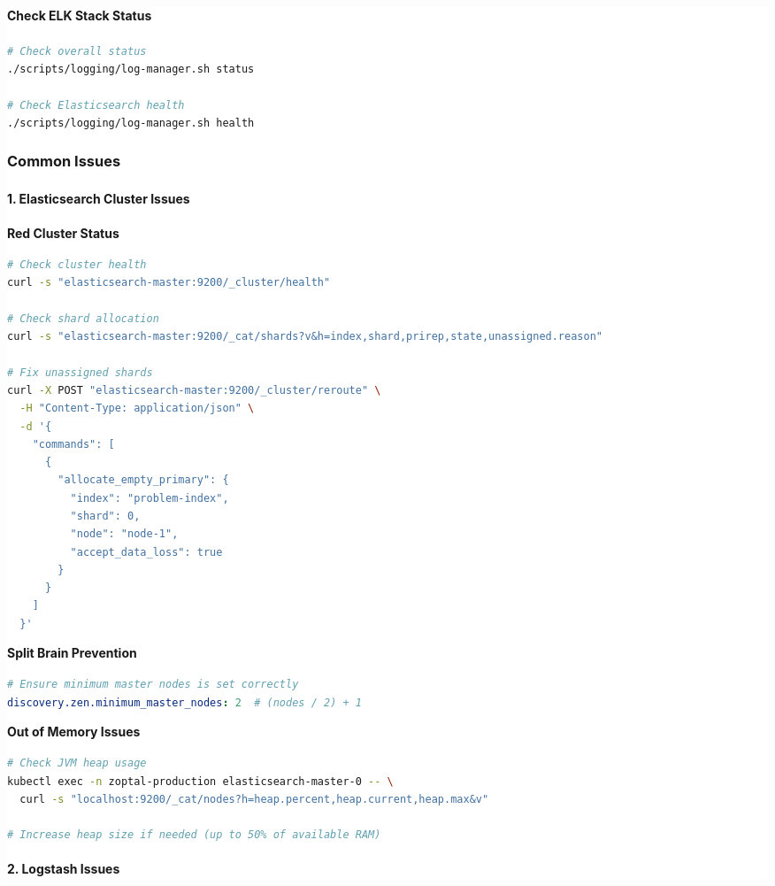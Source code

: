 #### Check ELK Stack Status
```bash
# Check overall status
./scripts/logging/log-manager.sh status

# Check Elasticsearch health
./scripts/logging/log-manager.sh health
```

### Common Issues

#### 1. Elasticsearch Cluster Issues

**Red Cluster Status**
```bash
# Check cluster health
curl -s "elasticsearch-master:9200/_cluster/health"

# Check shard allocation
curl -s "elasticsearch-master:9200/_cat/shards?v&h=index,shard,prirep,state,unassigned.reason"

# Fix unassigned shards
curl -X POST "elasticsearch-master:9200/_cluster/reroute" \
  -H "Content-Type: application/json" \
  -d '{
    "commands": [
      {
        "allocate_empty_primary": {
          "index": "problem-index",
          "shard": 0,
          "node": "node-1",
          "accept_data_loss": true
        }
      }
    ]
  }'
```

**Split Brain Prevention**
```yaml
# Ensure minimum master nodes is set correctly
discovery.zen.minimum_master_nodes: 2  # (nodes / 2) + 1
```

**Out of Memory Issues**
```bash
# Check JVM heap usage
kubectl exec -n zoptal-production elasticsearch-master-0 -- \
  curl -s "localhost:9200/_cat/nodes?h=heap.percent,heap.current,heap.max&v"

# Increase heap size if needed (up to 50% of available RAM)
```

#### 2. Logstash Issues
